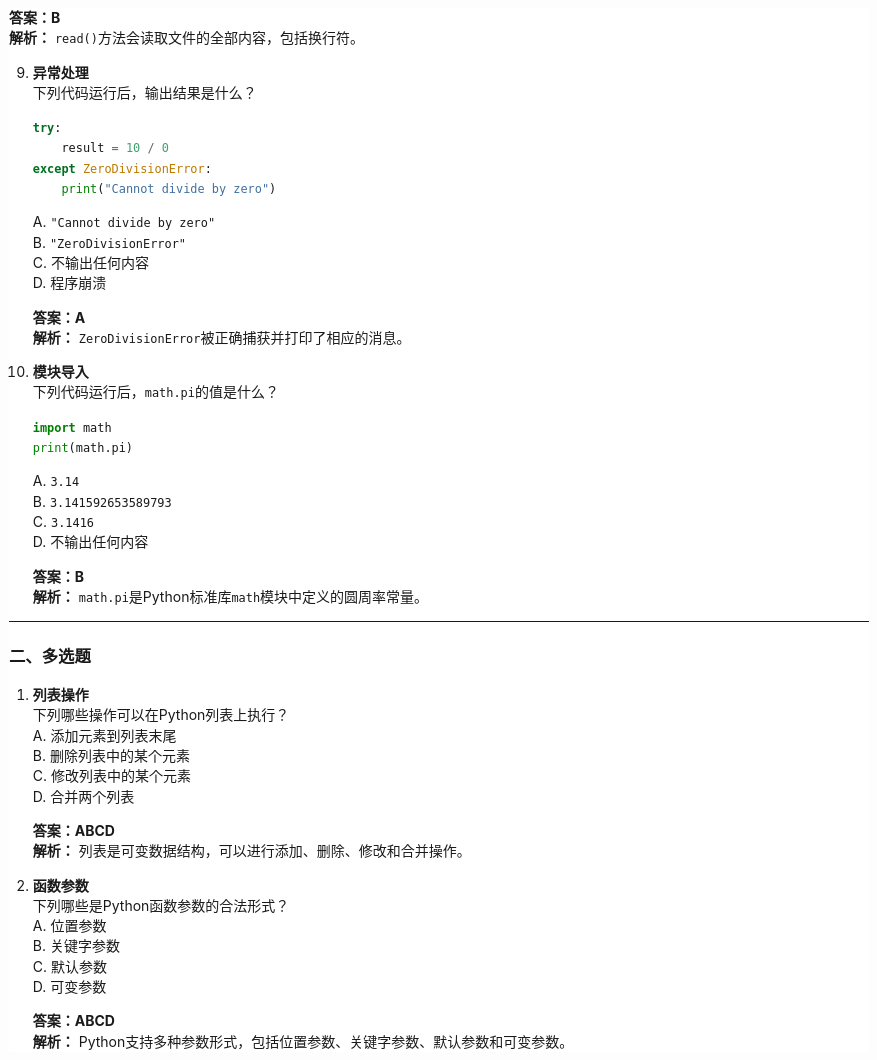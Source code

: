    **答案：B**  
   **解析：** `read()`方法会读取文件的全部内容，包括换行符。

9. **异常处理**  
   下列代码运行后，输出结果是什么？  
   ```python
   try:
       result = 10 / 0
   except ZeroDivisionError:
       print("Cannot divide by zero")
   ```  
   A. `"Cannot divide by zero"`  
   B. `"ZeroDivisionError"`  
   C. 不输出任何内容  
   D. 程序崩溃  

   **答案：A**  
   **解析：** `ZeroDivisionError`被正确捕获并打印了相应的消息。

10. **模块导入**  
    下列代码运行后，`math.pi`的值是什么？  
    ```python
    import math
    print(math.pi)
    ```  
    A. `3.14`  
    B. `3.141592653589793`  
    C. `3.1416`  
    D. 不输出任何内容  

    **答案：B**  
    **解析：** `math.pi`是Python标准库`math`模块中定义的圆周率常量。

---

### 二、多选题

1. **列表操作**  
   下列哪些操作可以在Python列表上执行？  
   A. 添加元素到列表末尾  
   B. 删除列表中的某个元素  
   C. 修改列表中的某个元素  
   D. 合并两个列表  

   **答案：ABCD**  
   **解析：** 列表是可变数据结构，可以进行添加、删除、修改和合并操作。

2. **函数参数**  
   下列哪些是Python函数参数的合法形式？  
   A. 位置参数  
   B. 关键字参数  
   C. 默认参数  
   D. 可变参数  

   **答案：ABCD**  
   **解析：** Python支持多种参数形式，包括位置参数、关键字参数、默认参数和可变参数。
